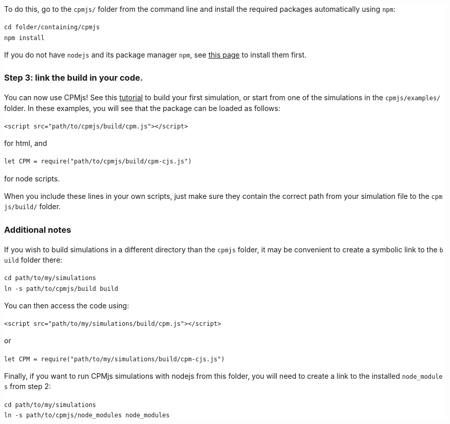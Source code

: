 To do this, go to the `cpmjs/` folder from the command line and install the
required packages automatically using `npm`:

```$xslt
cd folder/containing/cpmjs
npm install
```

If you do not have `nodejs` and its package manager `npm`, see
[this page](https://nodejs.org/en/download/) to install them first.

### Step 3: link the build in your code.

You can now use CPMjs! See this [tutorial](quickstart.html) to build your first
simulation, or start from one of the simulations in the `cpmjs/examples/`
folder. In these examples, you will see that the package can be loaded as
follows:

```$xslt
<script src="path/to/cpmjs/build/cpm.js"></script>
```

for html, and

```$xslt
let CPM = require("path/to/cpmjs/build/cpm-cjs.js")
```

for node scripts.

When you include these lines in your own scripts, just make sure they contain
the correct path from your simulation file to the `cpmjs/build/` folder.

### Additional notes

If you wish to build simulations in a different directory than the `cpmjs`
folder, it may be convenient to create a symbolic link to the `build` folder
there:

```
cd path/to/my/simulations
ln -s path/to/cpmjs/build build
```

You can then access the code using:
```$xslt
<script src="path/to/my/simulations/build/cpm.js"></script>
```
or
```$xslt
let CPM = require("path/to/my/simulations/build/cpm-cjs.js")
```

Finally, if you want to run CPMjs simulations with nodejs from this folder,
you will need to create a link to the installed `node_modules` from step 2:

```console
cd path/to/my/simulations
ln -s path/to/cpmjs/node_modules node_modules
```
